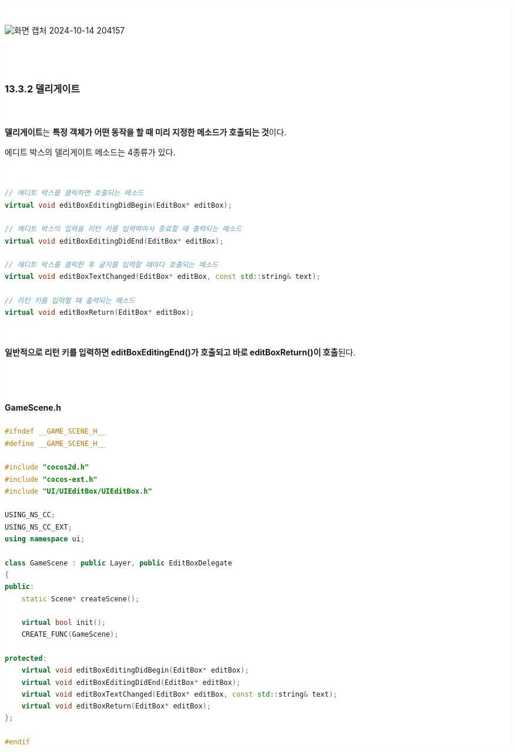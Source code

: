 </br>

![화면 캡처 2024-10-14 204157](https://github.com/user-attachments/assets/bdb9df43-6835-4887-8a83-6cdedf09ae8e)

</br>
</br>

### 13.3.2 델리게이트

</br>

**델리게이트**는 **특정 객체가 어떤 동작을 할 때 미리 지정한 메소드가 호출되는 것**이다.

에디트 박스의 델리게이트 메소드는 4종류가 있다.

</br>

```C++
// 에디트 박스를 클릭하면 호출되는 메소드
virtual void editBoxEditingDidBegin(EditBox* editBox);

// 에디트 박스의 입력을 리턴 키를 입력하여서 종료할 때 출력되는 메소드
virtual void editBoxEditingDidEnd(EditBox* editBox);

// 에디트 박스를 클릭한 후 글자를 입력할 때마다 호출되는 메소드
virtual void editBoxTextChanged(EditBox* editBox, const std::string& text);

// 리턴 키를 입력할 때 출력되는 메소드
virtual void editBoxReturn(EditBox* editBox);
```
</br>

**일반적으로 리턴 키를 입력하면 editBoxEditingEnd()가 호출되고 바로 editBoxReturn()이 호출**된다.

</br>
</br>

#### GameScene.h

```C++
#ifndef __GAME_SCENE_H__
#define __GAME_SCENE_H__

#include "cocos2d.h"
#include "cocos-ext.h"
#include "UI/UIEditBox/UIEditBox.h"

USING_NS_CC;
USING_NS_CC_EXT;
using namespace ui;

class GameScene : public Layer, public EditBoxDelegate
{
public:
    static Scene* createScene();

    virtual bool init();
    CREATE_FUNC(GameScene);

protected:
    virtual void editBoxEditingDidBegin(EditBox* editBox);
    virtual void editBoxEditingDidEnd(EditBox* editBox);
    virtual void editBoxTextChanged(EditBox* editBox, const std::string& text);
    virtual void editBoxReturn(EditBox* editBox);
};

#endif
```